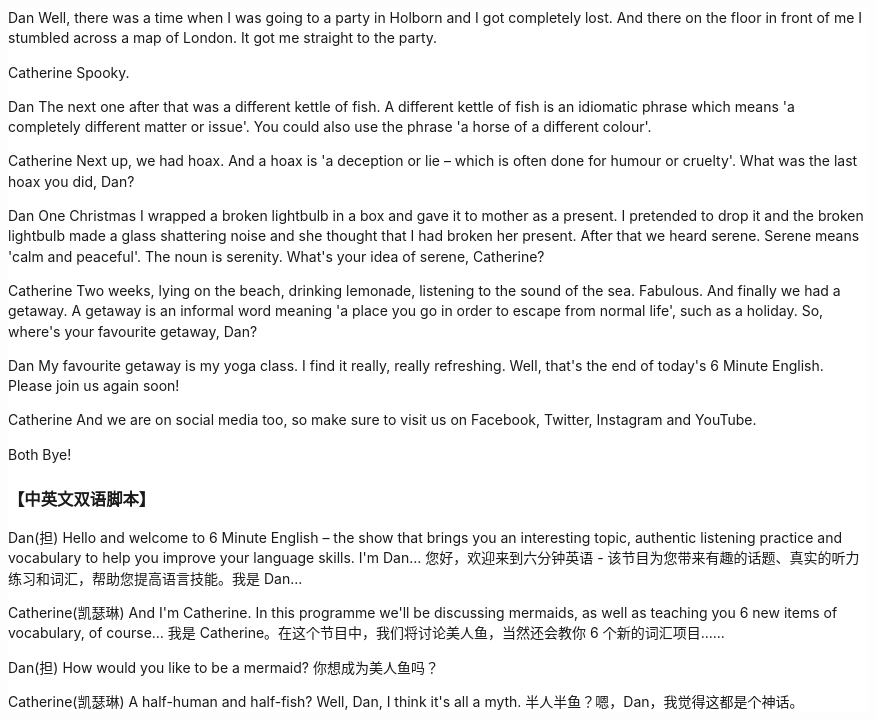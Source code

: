 Dan
Well, there was a time when I was going to a party in Holborn and I got completely lost. And there on the floor in front of me I stumbled across a map of London. It got me straight to the party.
 
Catherine
Spooky.
 
Dan
The next one after that was a different kettle of fish. A different kettle of fish is an idiomatic phrase which means 'a completely different matter or issue'. You could also use the phrase 'a horse of a different colour'.
 
Catherine
Next up, we had hoax. And a hoax is 'a deception or lie – which is often done for humour or cruelty'. What was the last hoax you did, Dan?
 
Dan
One Christmas I wrapped a broken lightbulb in a box and gave it to mother as a present. I pretended to drop it and the broken lightbulb made a glass shattering noise and she thought that I had broken her present. After that we heard serene. Serene means 'calm and peaceful'. The noun is serenity. What's your idea of serene, Catherine?
 
Catherine
Two weeks, lying on the beach, drinking lemonade, listening to the sound of the sea. Fabulous. And finally we had a getaway. A getaway is an informal word meaning 'a place you go in order to escape from normal life', such as a holiday. So, where's your favourite getaway, Dan?
 
Dan
My favourite getaway is my yoga class. I find it really, really refreshing. Well, that's the end of today's 6 Minute English. Please join us again soon!
 
Catherine
And we are on social media too, so make sure to visit us on Facebook, Twitter, Instagram and YouTube.
 
Both
Bye!
 

### 【中英文双语脚本】
Dan(担)
Hello and welcome to 6 Minute English – the show that brings you an interesting topic, authentic listening practice and vocabulary to help you improve your language skills. I'm Dan…
您好，欢迎来到六分钟英语 - 该节目为您带来有趣的话题、真实的听力练习和词汇，帮助您提高语言技能。我是 Dan...

Catherine(凯瑟琳)
And I'm Catherine. In this programme we'll be discussing mermaids, as well as teaching you 6 new items of vocabulary, of course…
我是 Catherine。在这个节目中，我们将讨论美人鱼，当然还会教你 6 个新的词汇项目......

Dan(担)
How would you like to be a mermaid?
你想成为美人鱼吗？

Catherine(凯瑟琳)
A half-human and half-fish? Well, Dan, I think it's all a myth.
半人半鱼？嗯，Dan，我觉得这都是个神话。
